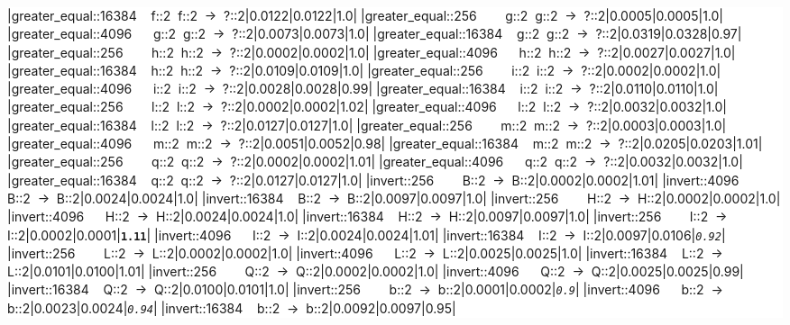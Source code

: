 |greater_equal::16384&nbsp; &nbsp; f::2&nbsp; f::2&nbsp; ->&nbsp; ?::2|0.0122|0.0122|1.0|
|greater_equal::256&nbsp; &nbsp; &nbsp; &nbsp; g::2&nbsp; g::2&nbsp; ->&nbsp; ?::2|0.0005|0.0005|1.0|
|greater_equal::4096&nbsp; &nbsp; &nbsp; g::2&nbsp; g::2&nbsp; ->&nbsp; ?::2|0.0073|0.0073|1.0|
|greater_equal::16384&nbsp; &nbsp; g::2&nbsp; g::2&nbsp; ->&nbsp; ?::2|0.0319|0.0328|0.97|
|greater_equal::256&nbsp; &nbsp; &nbsp; &nbsp; h::2&nbsp; h::2&nbsp; ->&nbsp; ?::2|0.0002|0.0002|1.0|
|greater_equal::4096&nbsp; &nbsp; &nbsp; h::2&nbsp; h::2&nbsp; ->&nbsp; ?::2|0.0027|0.0027|1.0|
|greater_equal::16384&nbsp; &nbsp; h::2&nbsp; h::2&nbsp; ->&nbsp; ?::2|0.0109|0.0109|1.0|
|greater_equal::256&nbsp; &nbsp; &nbsp; &nbsp; i::2&nbsp; i::2&nbsp; ->&nbsp; ?::2|0.0002|0.0002|1.0|
|greater_equal::4096&nbsp; &nbsp; &nbsp; i::2&nbsp; i::2&nbsp; ->&nbsp; ?::2|0.0028|0.0028|0.99|
|greater_equal::16384&nbsp; &nbsp; i::2&nbsp; i::2&nbsp; ->&nbsp; ?::2|0.0110|0.0110|1.0|
|greater_equal::256&nbsp; &nbsp; &nbsp; &nbsp; l::2&nbsp; l::2&nbsp; ->&nbsp; ?::2|0.0002|0.0002|1.02|
|greater_equal::4096&nbsp; &nbsp; &nbsp; l::2&nbsp; l::2&nbsp; ->&nbsp; ?::2|0.0032|0.0032|1.0|
|greater_equal::16384&nbsp; &nbsp; l::2&nbsp; l::2&nbsp; ->&nbsp; ?::2|0.0127|0.0127|1.0|
|greater_equal::256&nbsp; &nbsp; &nbsp; &nbsp; m::2&nbsp; m::2&nbsp; ->&nbsp; ?::2|0.0003|0.0003|1.0|
|greater_equal::4096&nbsp; &nbsp; &nbsp; m::2&nbsp; m::2&nbsp; ->&nbsp; ?::2|0.0051|0.0052|0.98|
|greater_equal::16384&nbsp; &nbsp; m::2&nbsp; m::2&nbsp; ->&nbsp; ?::2|0.0205|0.0203|1.01|
|greater_equal::256&nbsp; &nbsp; &nbsp; &nbsp; q::2&nbsp; q::2&nbsp; ->&nbsp; ?::2|0.0002|0.0002|1.01|
|greater_equal::4096&nbsp; &nbsp; &nbsp; q::2&nbsp; q::2&nbsp; ->&nbsp; ?::2|0.0032|0.0032|1.0|
|greater_equal::16384&nbsp; &nbsp; q::2&nbsp; q::2&nbsp; ->&nbsp; ?::2|0.0127|0.0127|1.0|
|invert::256&nbsp; &nbsp; &nbsp; &nbsp; B::2&nbsp; ->&nbsp; B::2|0.0002|0.0002|1.01|
|invert::4096&nbsp; &nbsp; &nbsp; B::2&nbsp; ->&nbsp; B::2|0.0024|0.0024|1.0|
|invert::16384&nbsp; &nbsp; B::2&nbsp; ->&nbsp; B::2|0.0097|0.0097|1.0|
|invert::256&nbsp; &nbsp; &nbsp; &nbsp; H::2&nbsp; ->&nbsp; H::2|0.0002|0.0002|1.0|
|invert::4096&nbsp; &nbsp; &nbsp; H::2&nbsp; ->&nbsp; H::2|0.0024|0.0024|1.0|
|invert::16384&nbsp; &nbsp; H::2&nbsp; ->&nbsp; H::2|0.0097|0.0097|1.0|
|invert::256&nbsp; &nbsp; &nbsp; &nbsp; I::2&nbsp; ->&nbsp; I::2|0.0002|0.0001|**`1.11`**|
|invert::4096&nbsp; &nbsp; &nbsp; I::2&nbsp; ->&nbsp; I::2|0.0024|0.0024|1.01|
|invert::16384&nbsp; &nbsp; I::2&nbsp; ->&nbsp; I::2|0.0097|0.0106|*`0.92`*|
|invert::256&nbsp; &nbsp; &nbsp; &nbsp; L::2&nbsp; ->&nbsp; L::2|0.0002|0.0002|1.0|
|invert::4096&nbsp; &nbsp; &nbsp; L::2&nbsp; ->&nbsp; L::2|0.0025|0.0025|1.0|
|invert::16384&nbsp; &nbsp; L::2&nbsp; ->&nbsp; L::2|0.0101|0.0100|1.01|
|invert::256&nbsp; &nbsp; &nbsp; &nbsp; Q::2&nbsp; ->&nbsp; Q::2|0.0002|0.0002|1.0|
|invert::4096&nbsp; &nbsp; &nbsp; Q::2&nbsp; ->&nbsp; Q::2|0.0025|0.0025|0.99|
|invert::16384&nbsp; &nbsp; Q::2&nbsp; ->&nbsp; Q::2|0.0100|0.0101|1.0|
|invert::256&nbsp; &nbsp; &nbsp; &nbsp; b::2&nbsp; ->&nbsp; b::2|0.0001|0.0002|*`0.9`*|
|invert::4096&nbsp; &nbsp; &nbsp; b::2&nbsp; ->&nbsp; b::2|0.0023|0.0024|*`0.94`*|
|invert::16384&nbsp; &nbsp; b::2&nbsp; ->&nbsp; b::2|0.0092|0.0097|0.95|